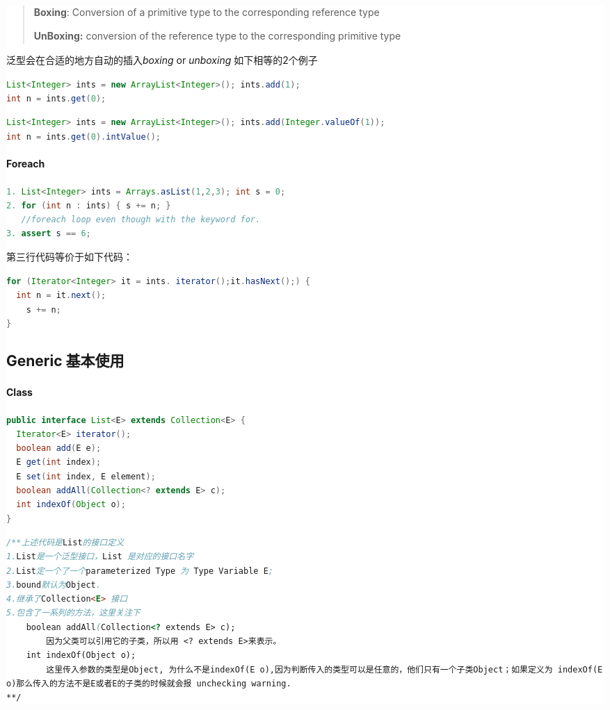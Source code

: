 > **Boxing**: Conversion of a primitive type to the corresponding reference type
>
> **UnBoxing:** conversion of the reference type to the corresponding primitive type

泛型会在合适的地方自动的插入*boxing* or *unboxing* 如下相等的2个例子

```java
List<Integer> ints = new ArrayList<Integer>(); ints.add(1);
int n = ints.get(0);
```

```java
List<Integer> ints = new ArrayList<Integer>(); ints.add(Integer.valueOf(1));
int n = ints.get(0).intValue();
```

#### Foreach

```java
1. List<Integer> ints = Arrays.asList(1,2,3); int s = 0;
2. for (int n : ints) { s += n; } 
   //foreach loop even though with the keyword for.
3. assert s == 6;
```

第三行代码等价于如下代码：

```java
for (Iterator<Integer> it = ints. iterator();it.hasNext();) { 
  int n = it.next();
	s += n;
}
```

## Generic 基本使用

#### Class

```java
public interface List<E> extends Collection<E> {
  Iterator<E> iterator();
  boolean add(E e);
  E get(int index);
  E set(int index, E element);
  boolean addAll(Collection<? extends E> c);
  int indexOf(Object o);
}
```

```java
/**上述代码是List的接口定义
1.List是一个泛型接口，List 是对应的接口名字
2.List定一个了一个parameterized Type 为 Type Variable E;
3.bound默认为Object.
4.继承了Collection<E> 接口
5.包含了一系列的方法，这里关注下  
	boolean addAll(Collection<? extends E> c);
		因为父类可以引用它的子类，所以用 <? extends E>来表示。
	int indexOf(Object o);
		这里传入参数的类型是Object, 为什么不是indexOf(E o),因为判断传入的类型可以是任意的，他们只有一个子类Object；如果定义为 indexOf(E o)那么传入的方法不是E或者E的子类的时候就会报 unchecking warning.
**/

```

